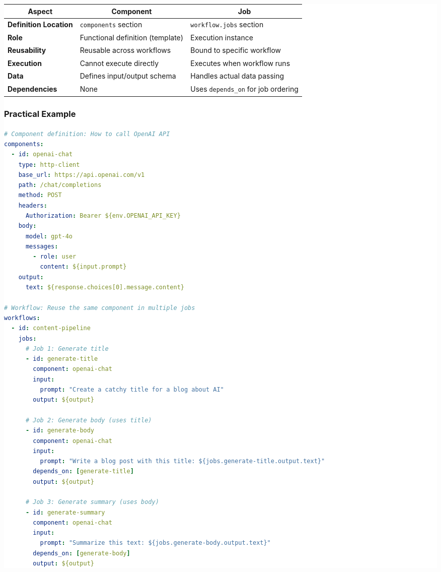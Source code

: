 | Aspect | Component | Job |
|--------|-----------|-----|
| **Definition Location** | `components` section | `workflow.jobs` section |
| **Role** | Functional definition (template) | Execution instance |
| **Reusability** | Reusable across workflows | Bound to specific workflow |
| **Execution** | Cannot execute directly | Executes when workflow runs |
| **Data** | Defines input/output schema | Handles actual data passing |
| **Dependencies** | None | Uses `depends_on` for job ordering |

### Practical Example

```yaml
# Component definition: How to call OpenAI API
components:
  - id: openai-chat
    type: http-client
    base_url: https://api.openai.com/v1
    path: /chat/completions
    method: POST
    headers:
      Authorization: Bearer ${env.OPENAI_API_KEY}
    body:
      model: gpt-4o
      messages:
        - role: user
          content: ${input.prompt}
    output:
      text: ${response.choices[0].message.content}

# Workflow: Reuse the same component in multiple jobs
workflows:
  - id: content-pipeline
    jobs:
      # Job 1: Generate title
      - id: generate-title
        component: openai-chat
        input:
          prompt: "Create a catchy title for a blog about AI"
        output: ${output}

      # Job 2: Generate body (uses title)
      - id: generate-body
        component: openai-chat
        input:
          prompt: "Write a blog post with this title: ${jobs.generate-title.output.text}"
        depends_on: [generate-title]
        output: ${output}

      # Job 3: Generate summary (uses body)
      - id: generate-summary
        component: openai-chat
        input:
          prompt: "Summarize this text: ${jobs.generate-body.output.text}"
        depends_on: [generate-body]
        output: ${output}
```
